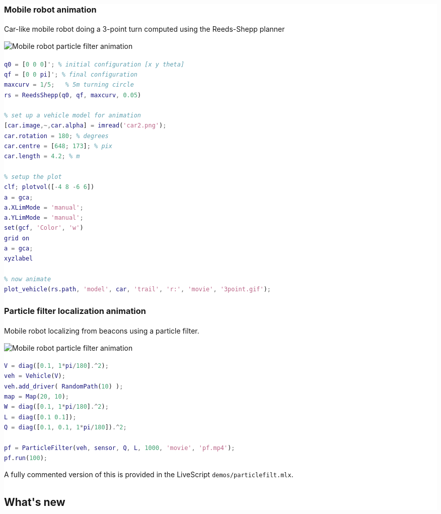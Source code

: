### Mobile robot animation
Car-like mobile robot doing a 3-point turn computed using the Reeds-Shepp planner

![Mobile robot particle filter animation](doc/figs/3point.gif)

```matlab
q0 = [0 0 0]'; % initial configuration [x y theta]
qf = [0 0 pi]'; % final configuration
maxcurv = 1/5;   % 5m turning circle
rs = ReedsShepp(q0, qf, maxcurv, 0.05)

% set up a vehicle model for animation
[car.image,~,car.alpha] = imread('car2.png');
car.rotation = 180; % degrees
car.centre = [648; 173]; % pix
car.length = 4.2; % m

% setup the plot
clf; plotvol([-4 8 -6 6])
a = gca;
a.XLimMode = 'manual';
a.YLimMode = 'manual';
set(gcf, 'Color', 'w')
grid on
a = gca;
xyzlabel

% now animate
plot_vehicle(rs.path, 'model', car, 'trail', 'r:', 'movie', '3point.gif');
```

### Particle filter localization animation

Mobile robot localizing from beacons using a particle filter.

![Mobile robot particle filter animation](doc/figs/pf.gif)

```matlab
V = diag([0.1, 1*pi/180].^2);
veh = Vehicle(V);
veh.add_driver( RandomPath(10) );
map = Map(20, 10);
W = diag([0.1, 1*pi/180].^2);
L = diag([0.1 0.1]);
Q = diag([0.1, 0.1, 1*pi/180]).^2;

pf = ParticleFilter(veh, sensor, Q, L, 1000, 'movie', 'pf.mp4');
pf.run(100);
```

A fully commented version of this is provided in the LiveScript `demos/particlefilt.mlx`.

## What's new
